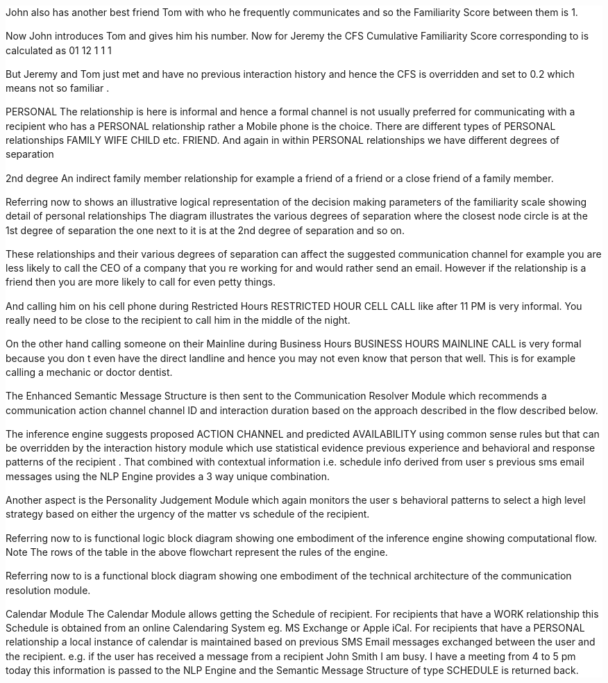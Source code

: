 John also has another best friend Tom with who he frequently communicates and so the Familiarity Score between them is 1.

Now John introduces Tom and gives him his number. Now for Jeremy the CFS Cumulative Familiarity Score corresponding to is calculated as 01 12 1 1 1

But Jeremy and Tom just met and have no previous interaction history and hence the CFS is overridden and set to 0.2 which means not so familiar .

PERSONAL The relationship is here is informal and hence a formal channel is not usually preferred for communicating with a recipient who has a PERSONAL relationship rather a Mobile phone is the choice. There are different types of PERSONAL relationships FAMILY WIFE CHILD etc. FRIEND. And again in within PERSONAL relationships we have different degrees of separation 

2nd degree An indirect family member relationship for example a friend of a friend or a close friend of a family member.

Referring now to shows an illustrative logical representation of the decision making parameters of the familiarity scale showing detail of personal relationships The diagram illustrates the various degrees of separation where the closest node circle is at the 1st degree of separation the one next to it is at the 2nd degree of separation and so on.

These relationships and their various degrees of separation can affect the suggested communication channel for example you are less likely to call the CEO of a company that you re working for and would rather send an email. However if the relationship is a friend then you are more likely to call for even petty things.

And calling him on his cell phone during Restricted Hours RESTRICTED HOUR CELL CALL like after 11 PM is very informal. You really need to be close to the recipient to call him in the middle of the night.

On the other hand calling someone on their Mainline during Business Hours BUSINESS HOURS MAINLINE CALL is very formal because you don t even have the direct landline and hence you may not even know that person that well. This is for example calling a mechanic or doctor dentist.

The Enhanced Semantic Message Structure is then sent to the Communication Resolver Module which recommends a communication action channel channel ID and interaction duration based on the approach described in the flow described below.

The inference engine suggests proposed ACTION CHANNEL and predicted AVAILABILITY using common sense rules but that can be overridden by the interaction history module which use statistical evidence previous experience and behavioral and response patterns of the recipient . That combined with contextual information i.e. schedule info derived from user s previous sms email messages using the NLP Engine provides a 3 way unique combination.

Another aspect is the Personality Judgement Module which again monitors the user s behavioral patterns to select a high level strategy based on either the urgency of the matter vs schedule of the recipient.

Referring now to is functional logic block diagram showing one embodiment of the inference engine showing computational flow. Note The rows of the table in the above flowchart represent the rules of the engine.

Referring now to is a functional block diagram showing one embodiment of the technical architecture of the communication resolution module.

Calendar Module The Calendar Module allows getting the Schedule of recipient. For recipients that have a WORK relationship this Schedule is obtained from an online Calendaring System eg. MS Exchange or Apple iCal. For recipients that have a PERSONAL relationship a local instance of calendar is maintained based on previous SMS Email messages exchanged between the user and the recipient. e.g. if the user has received a message from a recipient John Smith I am busy. I have a meeting from 4 to 5 pm today this information is passed to the NLP Engine and the Semantic Message Structure of type SCHEDULE is returned back.
